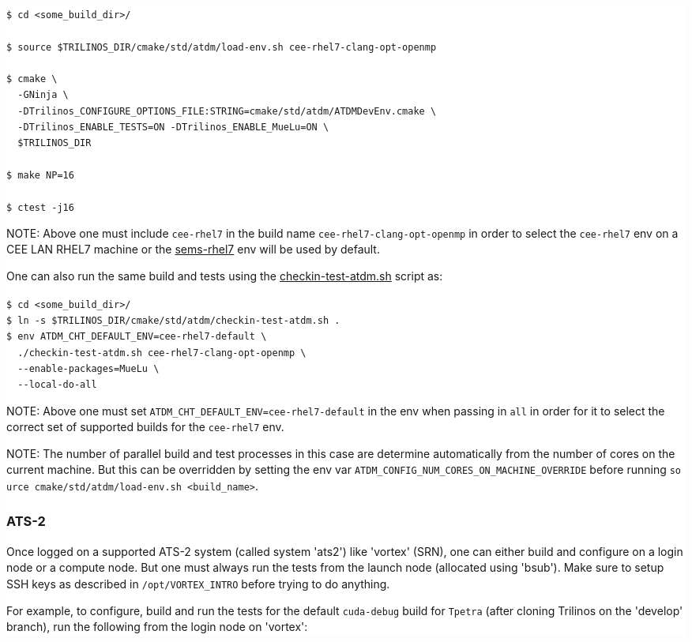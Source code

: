 ```
$ cd <some_build_dir>/

$ source $TRILINOS_DIR/cmake/std/atdm/load-env.sh cee-rhel7-clang-opt-openmp

$ cmake \
  -GNinja \
  -DTrilinos_CONFIGURE_OPTIONS_FILE:STRING=cmake/std/atdm/ATDMDevEnv.cmake \
  -DTrilinos_ENABLE_TESTS=ON -DTrilinos_ENABLE_MueLu=ON \
  $TRILINOS_DIR

$ make NP=16

$ ctest -j16
```

NOTE: Above one must include `cee-rhel7` in the build name
`cee-rhel7-clang-opt-openmp` in order to select the `cee-rhel7` env on a CEE
LAN RHEL7 machine or the <a href="#sems-rhel7-environment">sems-rhel7</a> env
will be used by default.

One can also run the same build and tests using the <a
href="#checkin-test-atdmsh">checkin-test-atdm.sh</a> script as:

```
$ cd <some_build_dir>/
$ ln -s $TRILINOS_DIR/cmake/std/atdm/checkin-test-atdm.sh .
$ env ATDM_CHT_DEFAULT_ENV=cee-rhel7-default \
  ./checkin-test-atdm.sh cee-rhel7-clang-opt-openmp \
  --enable-packages=MueLu \
  --local-do-all
```

NOTE: Above one must set `ATDM_CHT_DEFAULT_ENV=cee-rhel7-default` in the env
when passing in `all` in order for it to select the correct set of supported
builds for the `cee-rhel7` env.

NOTE: The number of parallel build and test processes in this case are
determine automatically from the number of cores on the current machine.  But
this can be overridden by setting the env var
`ATDM_CONFIG_NUM_CORES_ON_MACHINE_OVERRIDE` before running `source
cmake/std/atdm/load-env.sh <build_name>`.


### ATS-2

Once logged on a supported ATS-2 system (called system 'ats2') like 'vortex'
(SRN), one can either build and configure on a login node or a compute node.
But one must always run the tests from the launch node (allocated using
'bsub').  Make sure to setup SSH keys as described in `/opt/VORTEX_INTRO`
before trying to do anything.

For example, to configure, build and run the tests for the default
`cuda-debug` build for `Tpetra` (after cloning Trilinos on the 'develop'
branch), run the following from the login node on 'vortex':
